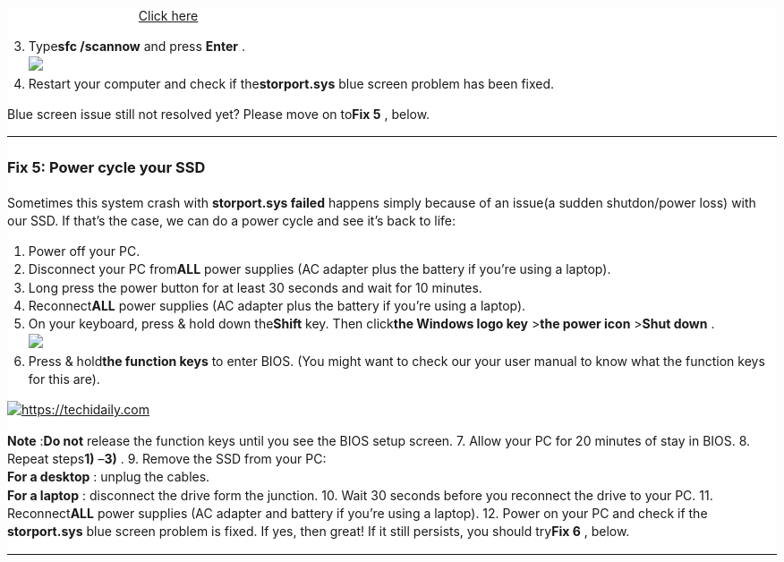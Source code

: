 
<span id="1983472">
					<video width="576" height="240" style="cursor:pointer"
           poster="//a.impactradius-go.com/display-clicktoplayimage/1983472.png"
           onclick="if(!this.playClicked){this.play();this.setAttribute('controls',true);this.playClicked=true;}">
	   <source src="//a.impactradius-go.com/display-ad/22993-1983472">
	   <img src="//a.impactradius-go.com/display-clicktoplayimage/1983472.png" style="border: none; height: 100%; width: 100%; object-fit: contain">
	</video>
	<div style="width:360px;text-align:center"><a href="javascript:window.open(decodeURIComponent('https%3A%2F%2Fhomestyler.sjv.io%2Fc%2F5597632%2F1983472%2F22993'), '_blank');void(0);">Click here</a></div>
</span>
<img height="0" width="0" src="https://imp.pxf.io/i/5597632/1983472/22993" style="position:absolute;visibility:hidden;" border="0" />


3. Type**sfc /scannow**  and press **Enter** .  
![](https://images.drivereasy.com/wp-content/uploads/2018/07/img_5b4c125e481c9.jpg)
4. Restart your computer and check if the**storport.sys**  blue screen problem has been fixed.

 Blue screen issue still not resolved yet? Please move on to**Fix 5** , below.

---

### Fix 5: Power cycle your SSD

 Sometimes this system crash with **storport.sys failed** happens simply because of an issue(a sudden shutdon/power loss) with our SSD. If that’s the case, we can do a power cycle and see it’s back to life:

1. Power off your PC.
2. Disconnect your PC from**ALL** power supplies (AC adapter plus the battery if you’re using a laptop).
3. Long press the power button for at least 30 seconds and wait for 10 minutes.
4. Reconnect**ALL** power supplies (AC adapter plus the battery if you’re using a laptop).
5. On your keyboard, press & hold down the**Shift** key. Then click**the Windows logo key** \>**the power icon** \>**Shut down** .  
![](https://images.drivereasy.com/wp-content/uploads/2018/09/img_5b976686ad871.jpg)
6. Press & hold**the function keys** to enter BIOS. (You might want to check our your user manual to know what the function keys for this are).  


<a href="https://appsumo.8odi.net/c/5597632/2075472/7443" target="_top" id="2075472">
  <img src="//a.impactradius-go.com/display-ad/7443-2075472" border="0" alt="https://techidaily.com" width="728" height="90"/>
</a>
<img height="0" width="0" src="https://appsumo.8odi.net/i/5597632/2075472/7443" style="position:absolute;visibility:hidden;" border="0" />


**Note** :**Do not** release the function keys until you see the BIOS setup screen.
7. Allow your PC for 20 minutes of stay in BIOS.
8. Repeat steps**1)** –**3)** .
9. Remove the SSD from your PC:  
**For a desktop** : unplug the cables.  
**For a laptop** : disconnect the drive form the junction.
10. Wait 30 seconds before you reconnect the drive to your PC.
11. Reconnect**ALL** power supplies (AC adapter and battery if you’re using a laptop).
12. Power on your PC and check if the **storport.sys** blue screen problem is fixed. If yes, then great! If it still persists, you should try**Fix 6** , below.

---